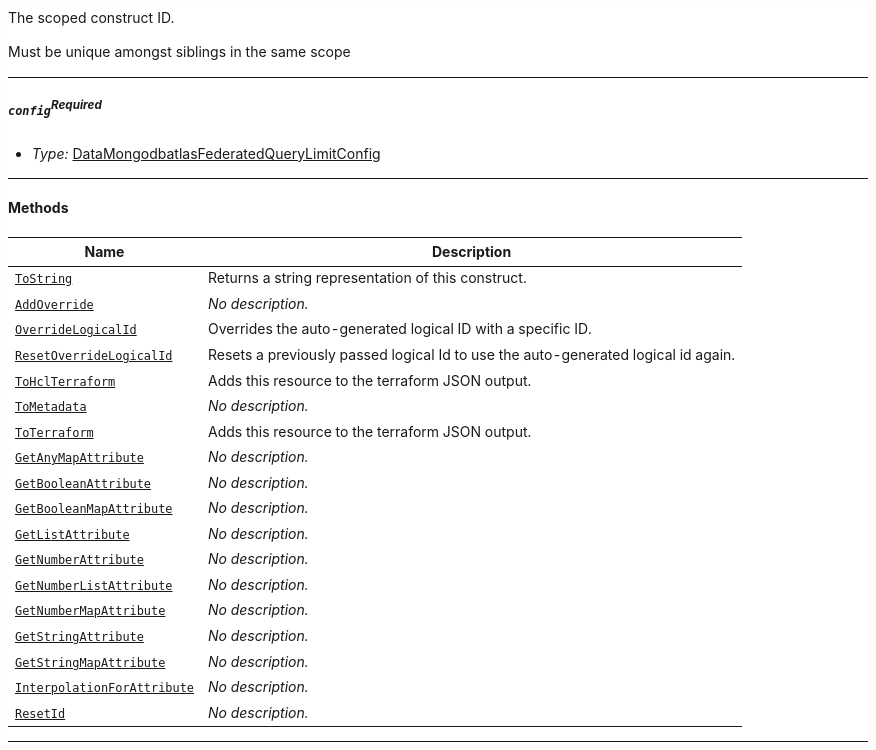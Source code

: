 The scoped construct ID.

Must be unique amongst siblings in the same scope

---

##### `config`<sup>Required</sup> <a name="config" id="@cdktf/provider-mongodbatlas.dataMongodbatlasFederatedQueryLimit.DataMongodbatlasFederatedQueryLimit.Initializer.parameter.config"></a>

- *Type:* <a href="#@cdktf/provider-mongodbatlas.dataMongodbatlasFederatedQueryLimit.DataMongodbatlasFederatedQueryLimitConfig">DataMongodbatlasFederatedQueryLimitConfig</a>

---

#### Methods <a name="Methods" id="Methods"></a>

| **Name** | **Description** |
| --- | --- |
| <code><a href="#@cdktf/provider-mongodbatlas.dataMongodbatlasFederatedQueryLimit.DataMongodbatlasFederatedQueryLimit.toString">ToString</a></code> | Returns a string representation of this construct. |
| <code><a href="#@cdktf/provider-mongodbatlas.dataMongodbatlasFederatedQueryLimit.DataMongodbatlasFederatedQueryLimit.addOverride">AddOverride</a></code> | *No description.* |
| <code><a href="#@cdktf/provider-mongodbatlas.dataMongodbatlasFederatedQueryLimit.DataMongodbatlasFederatedQueryLimit.overrideLogicalId">OverrideLogicalId</a></code> | Overrides the auto-generated logical ID with a specific ID. |
| <code><a href="#@cdktf/provider-mongodbatlas.dataMongodbatlasFederatedQueryLimit.DataMongodbatlasFederatedQueryLimit.resetOverrideLogicalId">ResetOverrideLogicalId</a></code> | Resets a previously passed logical Id to use the auto-generated logical id again. |
| <code><a href="#@cdktf/provider-mongodbatlas.dataMongodbatlasFederatedQueryLimit.DataMongodbatlasFederatedQueryLimit.toHclTerraform">ToHclTerraform</a></code> | Adds this resource to the terraform JSON output. |
| <code><a href="#@cdktf/provider-mongodbatlas.dataMongodbatlasFederatedQueryLimit.DataMongodbatlasFederatedQueryLimit.toMetadata">ToMetadata</a></code> | *No description.* |
| <code><a href="#@cdktf/provider-mongodbatlas.dataMongodbatlasFederatedQueryLimit.DataMongodbatlasFederatedQueryLimit.toTerraform">ToTerraform</a></code> | Adds this resource to the terraform JSON output. |
| <code><a href="#@cdktf/provider-mongodbatlas.dataMongodbatlasFederatedQueryLimit.DataMongodbatlasFederatedQueryLimit.getAnyMapAttribute">GetAnyMapAttribute</a></code> | *No description.* |
| <code><a href="#@cdktf/provider-mongodbatlas.dataMongodbatlasFederatedQueryLimit.DataMongodbatlasFederatedQueryLimit.getBooleanAttribute">GetBooleanAttribute</a></code> | *No description.* |
| <code><a href="#@cdktf/provider-mongodbatlas.dataMongodbatlasFederatedQueryLimit.DataMongodbatlasFederatedQueryLimit.getBooleanMapAttribute">GetBooleanMapAttribute</a></code> | *No description.* |
| <code><a href="#@cdktf/provider-mongodbatlas.dataMongodbatlasFederatedQueryLimit.DataMongodbatlasFederatedQueryLimit.getListAttribute">GetListAttribute</a></code> | *No description.* |
| <code><a href="#@cdktf/provider-mongodbatlas.dataMongodbatlasFederatedQueryLimit.DataMongodbatlasFederatedQueryLimit.getNumberAttribute">GetNumberAttribute</a></code> | *No description.* |
| <code><a href="#@cdktf/provider-mongodbatlas.dataMongodbatlasFederatedQueryLimit.DataMongodbatlasFederatedQueryLimit.getNumberListAttribute">GetNumberListAttribute</a></code> | *No description.* |
| <code><a href="#@cdktf/provider-mongodbatlas.dataMongodbatlasFederatedQueryLimit.DataMongodbatlasFederatedQueryLimit.getNumberMapAttribute">GetNumberMapAttribute</a></code> | *No description.* |
| <code><a href="#@cdktf/provider-mongodbatlas.dataMongodbatlasFederatedQueryLimit.DataMongodbatlasFederatedQueryLimit.getStringAttribute">GetStringAttribute</a></code> | *No description.* |
| <code><a href="#@cdktf/provider-mongodbatlas.dataMongodbatlasFederatedQueryLimit.DataMongodbatlasFederatedQueryLimit.getStringMapAttribute">GetStringMapAttribute</a></code> | *No description.* |
| <code><a href="#@cdktf/provider-mongodbatlas.dataMongodbatlasFederatedQueryLimit.DataMongodbatlasFederatedQueryLimit.interpolationForAttribute">InterpolationForAttribute</a></code> | *No description.* |
| <code><a href="#@cdktf/provider-mongodbatlas.dataMongodbatlasFederatedQueryLimit.DataMongodbatlasFederatedQueryLimit.resetId">ResetId</a></code> | *No description.* |

---
